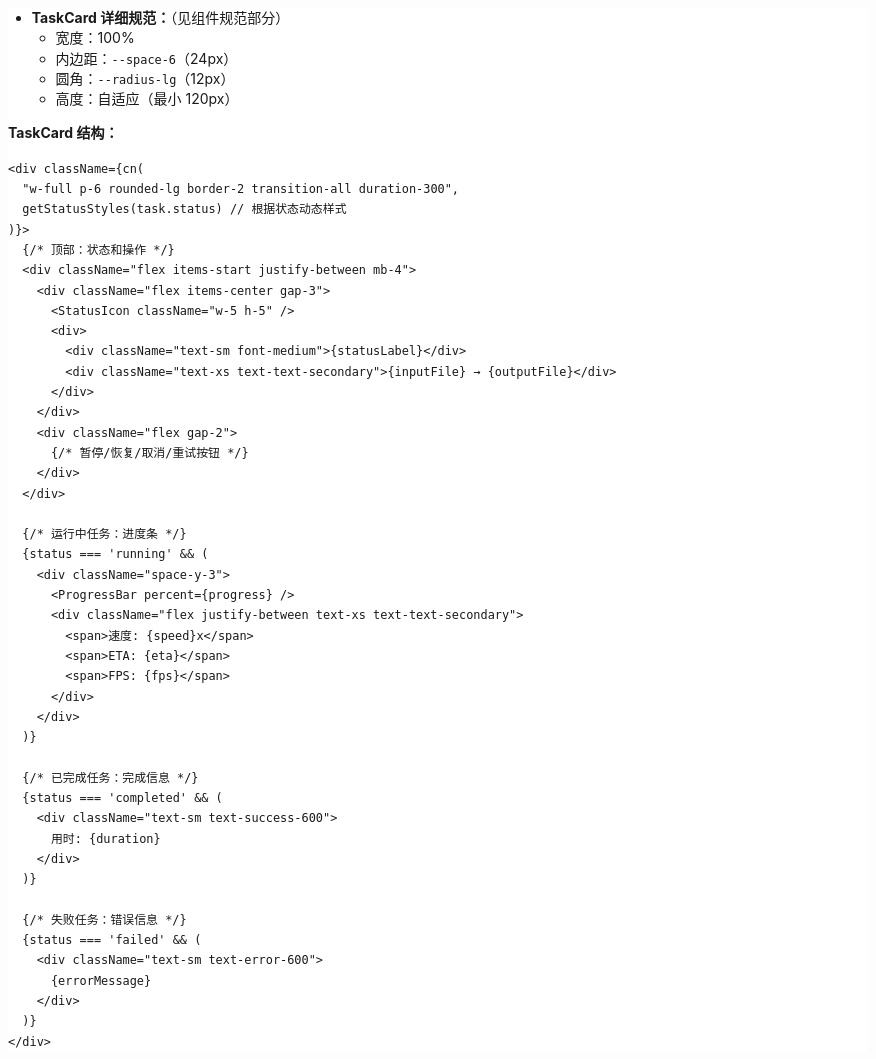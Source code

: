 - **TaskCard 详细规范：**（见组件规范部分）
  - 宽度：100%
  - 内边距：`--space-6`（24px）
  - 圆角：`--radius-lg`（12px）
  - 高度：自适应（最小 120px）

**TaskCard 结构：**

```tsx
<div className={cn(
  "w-full p-6 rounded-lg border-2 transition-all duration-300",
  getStatusStyles(task.status) // 根据状态动态样式
)}>
  {/* 顶部：状态和操作 */}
  <div className="flex items-start justify-between mb-4">
    <div className="flex items-center gap-3">
      <StatusIcon className="w-5 h-5" />
      <div>
        <div className="text-sm font-medium">{statusLabel}</div>
        <div className="text-xs text-text-secondary">{inputFile} → {outputFile}</div>
      </div>
    </div>
    <div className="flex gap-2">
      {/* 暂停/恢复/取消/重试按钮 */}
    </div>
  </div>

  {/* 运行中任务：进度条 */}
  {status === 'running' && (
    <div className="space-y-3">
      <ProgressBar percent={progress} />
      <div className="flex justify-between text-xs text-text-secondary">
        <span>速度: {speed}x</span>
        <span>ETA: {eta}</span>
        <span>FPS: {fps}</span>
      </div>
    </div>
  )}

  {/* 已完成任务：完成信息 */}
  {status === 'completed' && (
    <div className="text-sm text-success-600">
      用时: {duration}
    </div>
  )}

  {/* 失败任务：错误信息 */}
  {status === 'failed' && (
    <div className="text-sm text-error-600">
      {errorMessage}
    </div>
  )}
</div>
```
